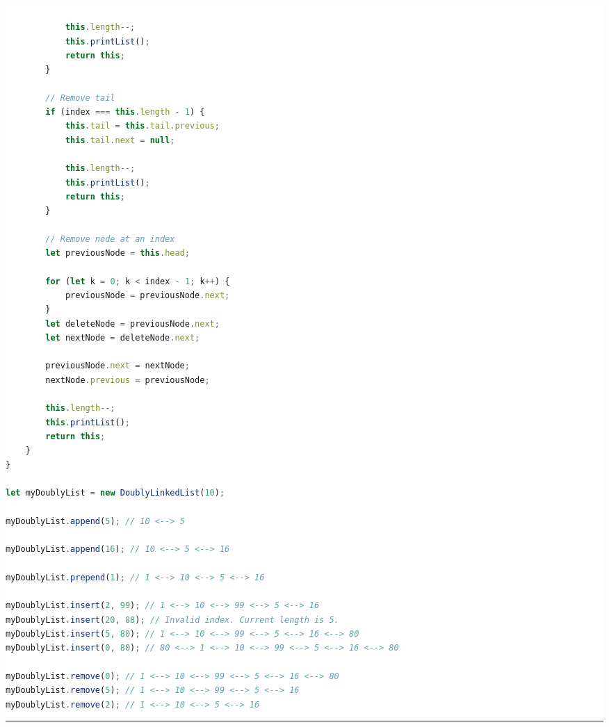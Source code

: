```js

			this.length--;
			this.printList();
			return this;
		}

		// Remove tail
		if (index === this.length - 1) {
			this.tail = this.tail.previous;
			this.tail.next = null;

			this.length--;
			this.printList();
			return this;
		}

		// Remove node at an index
		let previousNode = this.head;

		for (let k = 0; k < index - 1; k++) {
			previousNode = previousNode.next;
		}
		let deleteNode = previousNode.next;
		let nextNode = deleteNode.next;

		previousNode.next = nextNode;
		nextNode.previous = previousNode;

		this.length--;
		this.printList();
		return this;
	}
}

let myDoublyList = new DoublyLinkedList(10);

myDoublyList.append(5); // 10 <--> 5

myDoublyList.append(16); // 10 <--> 5 <--> 16

myDoublyList.prepend(1); // 1 <--> 10 <--> 5 <--> 16

myDoublyList.insert(2, 99); // 1 <--> 10 <--> 99 <--> 5 <--> 16
myDoublyList.insert(20, 88); // Invalid index. Current length is 5.
myDoublyList.insert(5, 80); // 1 <--> 10 <--> 99 <--> 5 <--> 16 <--> 80
myDoublyList.insert(0, 80); // 80 <--> 1 <--> 10 <--> 99 <--> 5 <--> 16 <--> 80

myDoublyList.remove(0); // 1 <--> 10 <--> 99 <--> 5 <--> 16 <--> 80
myDoublyList.remove(5); // 1 <--> 10 <--> 99 <--> 5 <--> 16
myDoublyList.remove(2); // 1 <--> 10 <--> 5 <--> 16
```

---